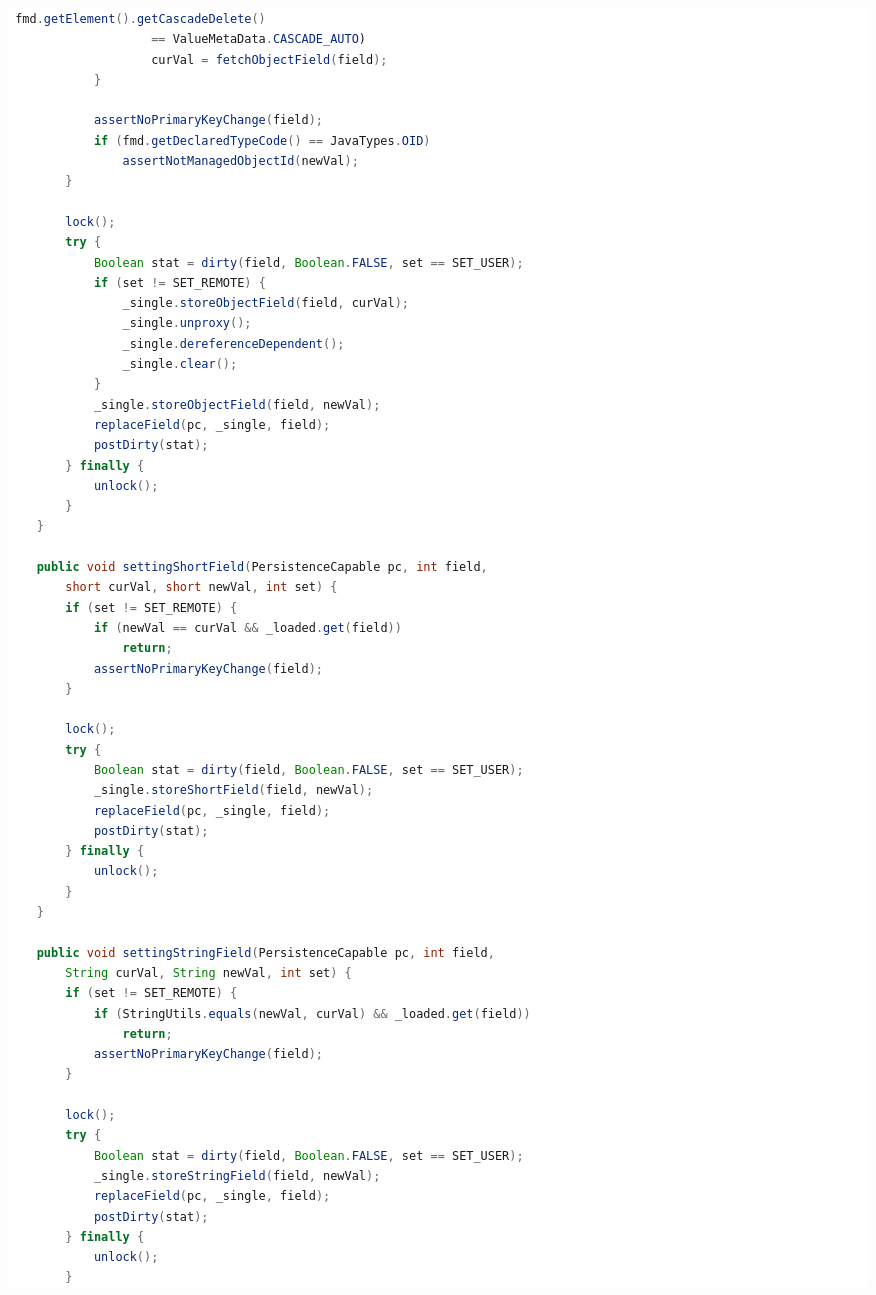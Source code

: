 ```java
 fmd.getElement().getCascadeDelete()
                    == ValueMetaData.CASCADE_AUTO)
                    curVal = fetchObjectField(field);
            }

            assertNoPrimaryKeyChange(field);
            if (fmd.getDeclaredTypeCode() == JavaTypes.OID)
                assertNotManagedObjectId(newVal);
        }

        lock();
        try {
            Boolean stat = dirty(field, Boolean.FALSE, set == SET_USER);
            if (set != SET_REMOTE) {
                _single.storeObjectField(field, curVal);
                _single.unproxy();
                _single.dereferenceDependent();
                _single.clear();
            }
            _single.storeObjectField(field, newVal);
            replaceField(pc, _single, field);
            postDirty(stat);
        } finally {
            unlock();
        }
    }

    public void settingShortField(PersistenceCapable pc, int field,
        short curVal, short newVal, int set) {
        if (set != SET_REMOTE) {
            if (newVal == curVal && _loaded.get(field))
                return;
            assertNoPrimaryKeyChange(field);
        }

        lock();
        try {
            Boolean stat = dirty(field, Boolean.FALSE, set == SET_USER);
            _single.storeShortField(field, newVal);
            replaceField(pc, _single, field);
            postDirty(stat);
        } finally {
            unlock();
        }
    }

    public void settingStringField(PersistenceCapable pc, int field,
        String curVal, String newVal, int set) {
        if (set != SET_REMOTE) {
            if (StringUtils.equals(newVal, curVal) && _loaded.get(field))
                return;
            assertNoPrimaryKeyChange(field);
        }

        lock();
        try {
            Boolean stat = dirty(field, Boolean.FALSE, set == SET_USER);
            _single.storeStringField(field, newVal);
            replaceField(pc, _single, field);
            postDirty(stat);
        } finally {
            unlock();
        }
```
